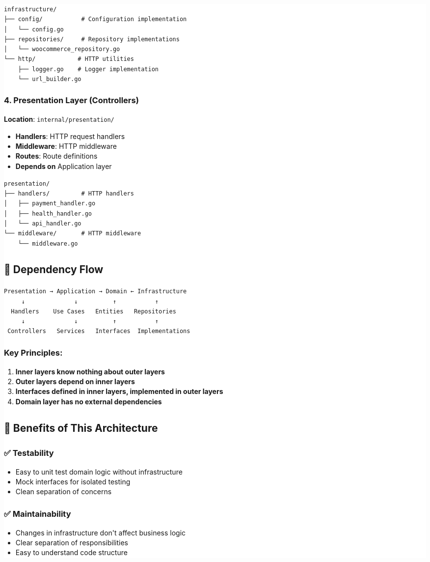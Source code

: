 ```
infrastructure/
├── config/           # Configuration implementation
│   └── config.go
├── repositories/     # Repository implementations
│   └── woocommerce_repository.go
└── http/            # HTTP utilities
    ├── logger.go    # Logger implementation
    └── url_builder.go
```

### 4. Presentation Layer (Controllers)
**Location**: `internal/presentation/`
- **Handlers**: HTTP request handlers
- **Middleware**: HTTP middleware
- **Routes**: Route definitions
- **Depends on** Application layer

```
presentation/
├── handlers/         # HTTP handlers
│   ├── payment_handler.go
│   ├── health_handler.go
│   └── api_handler.go
└── middleware/       # HTTP middleware
    └── middleware.go
```

## 🔄 Dependency Flow

```
Presentation → Application → Domain ← Infrastructure
     ↓              ↓          ↑           ↑
  Handlers    Use Cases   Entities   Repositories
     ↓              ↓          ↑           ↑
 Controllers   Services   Interfaces  Implementations
```

### Key Principles:
1. **Inner layers know nothing about outer layers**
2. **Outer layers depend on inner layers**
3. **Interfaces defined in inner layers, implemented in outer layers**
4. **Domain layer has no external dependencies**

## 🎯 Benefits of This Architecture

### ✅ **Testability**
- Easy to unit test domain logic without infrastructure
- Mock interfaces for isolated testing
- Clean separation of concerns

### ✅ **Maintainability** 
- Changes in infrastructure don't affect business logic
- Clear separation of responsibilities
- Easy to understand code structure
